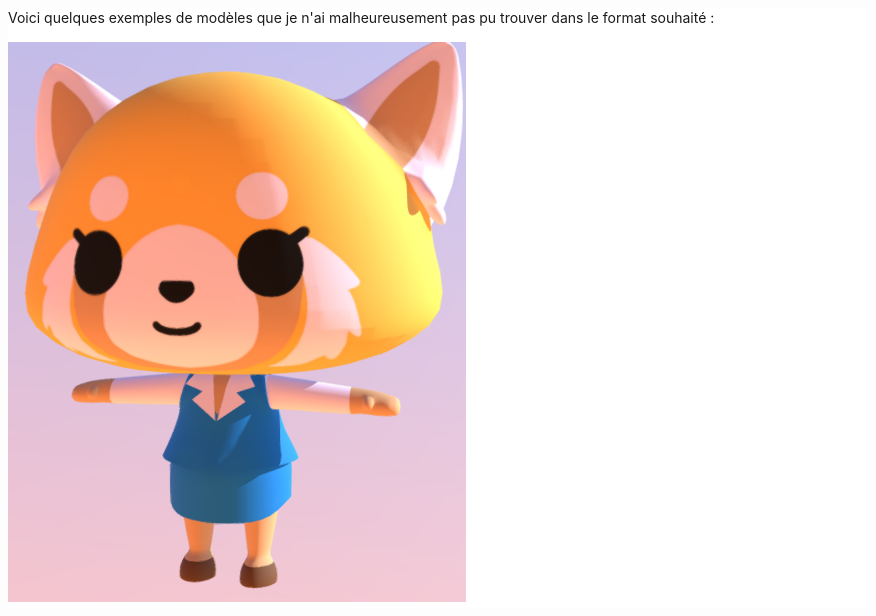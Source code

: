 Voici quelques exemples de modèles que je n'ai malheureusement pas pu trouver dans le format souhaité :

![Retsuko](./img/mlt_retsuko.png)